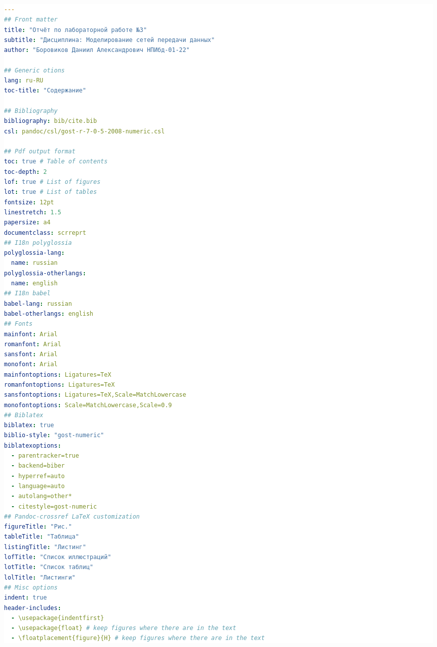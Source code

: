 ```yaml
---
## Front matter
title: "Отчёт по лабораторной работе №3"
subtitle: "Дисциплина: Моделирование сетей передачи данных"
author: "Боровиков Даниил Александрович НПИбд-01-22"

## Generic otions
lang: ru-RU
toc-title: "Содержание"

## Bibliography
bibliography: bib/cite.bib
csl: pandoc/csl/gost-r-7-0-5-2008-numeric.csl

## Pdf output format
toc: true # Table of contents
toc-depth: 2
lof: true # List of figures
lot: true # List of tables
fontsize: 12pt
linestretch: 1.5
papersize: a4
documentclass: scrreprt
## I18n polyglossia
polyglossia-lang:
  name: russian
polyglossia-otherlangs:
  name: english
## I18n babel
babel-lang: russian
babel-otherlangs: english
## Fonts
mainfont: Arial
romanfont: Arial
sansfont: Arial
monofont: Arial
mainfontoptions: Ligatures=TeX
romanfontoptions: Ligatures=TeX
sansfontoptions: Ligatures=TeX,Scale=MatchLowercase
monofontoptions: Scale=MatchLowercase,Scale=0.9
## Biblatex
biblatex: true
biblio-style: "gost-numeric"
biblatexoptions:
  - parentracker=true
  - backend=biber
  - hyperref=auto
  - language=auto
  - autolang=other*
  - citestyle=gost-numeric
## Pandoc-crossref LaTeX customization
figureTitle: "Рис."
tableTitle: "Таблица"
listingTitle: "Листинг"
lofTitle: "Список иллюстраций"
lotTitle: "Список таблиц"
lolTitle: "Листинги"
## Misc options
indent: true
header-includes:
  - \usepackage{indentfirst}
  - \usepackage{float} # keep figures where there are in the text
  - \floatplacement{figure}{H} # keep figures where there are in the text
```